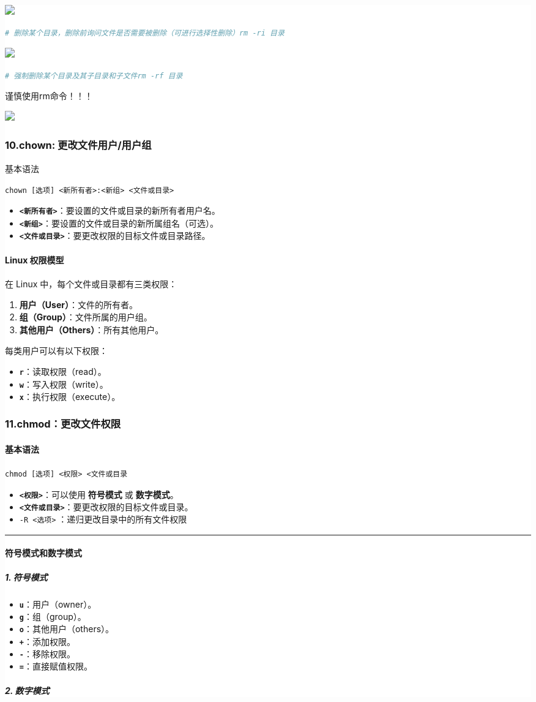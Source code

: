 ![](https://i-blog.csdnimg.cn/blog_migrate/b52d13234fba0d45c9285a7fb0772784.png)

```bash
# 删除某个目录，删除前询问文件是否需要被删除（可进行选择性删除）rm -ri 目录
```

![](https://i-blog.csdnimg.cn/blog_migrate/77a1f97a7ede467af610e241f4779869.png)

```bash
# 强制删除某个目录及其子目录和子文件rm -rf 目录
```

谨慎使用rm命令！！！

![](https://i-blog.csdnimg.cn/blog_migrate/78117cc09a3c9a5b908972a4013cc315.png)


### 10.chown: 更改文件用户/用户组
基本语法
```
chown [选项] <新所有者>:<新组> <文件或目录>
```
- **`<新所有者>`**：要设置的文件或目录的新所有者用户名。
- **`<新组>`**：要设置的文件或目录的新所属组名（可选）。
- **`<文件或目录>`**：要更改权限的目标文件或目录路径。
#### **Linux 权限模型**

在 Linux 中，每个文件或目录都有三类权限：

1. **用户（User）**：文件的所有者。
2. **组（Group）**：文件所属的用户组。
3. **其他用户（Others）**：所有其他用户。

每类用户可以有以下权限：

- **`r`**：读取权限（read）。
- **`w`**：写入权限（write）。
- **`x`**：执行权限（execute）。

### 11.chmod：更改文件权限
#### **基本语法**
```
chmod [选项] <权限> <文件或目录
```
- **`<权限>`**：可以使用 **符号模式** 或 **数字模式**。
- **`<文件或目录>`**：要更改权限的目标文件或目录。
- `-R <选项>` ：递归更改目录中的所有文件权限
---
#### **符号模式和数字模式**

##### **1. 符号模式**

- **`u`**：用户（owner）。
- **`g`**：组（group）。
- **`o`**：其他用户（others）。
- **`+`**：添加权限。
- **`-`**：移除权限。
- **`=`**：直接赋值权限。
##### **2. 数字模式**
